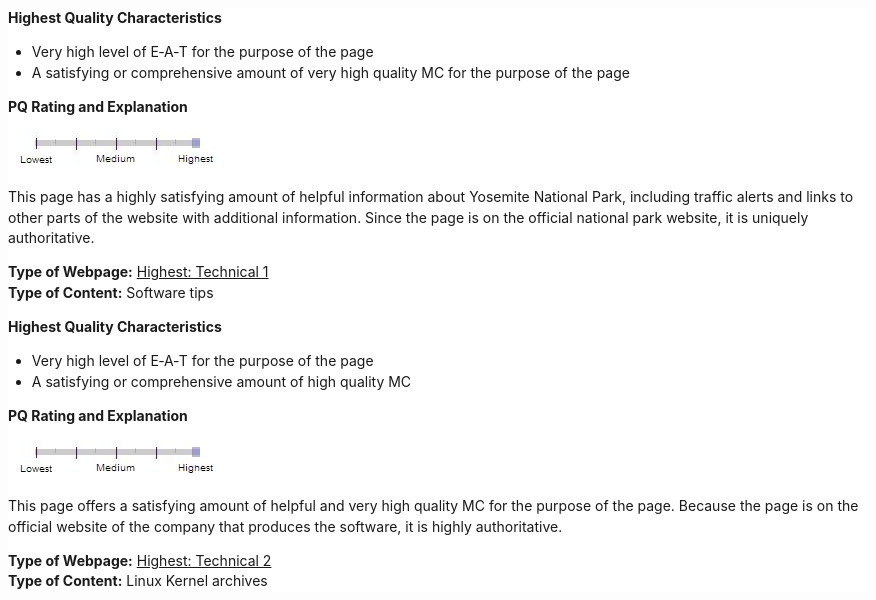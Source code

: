 <div class="results">
<div class="result">

**Highest Quality Characteristics**

- Very high level of E‑A‑T for the purpose of the page
- A satisfying or comprehensive amount of very high quality MC for the purpose of the page

</div>
<div class="result">

**PQ Rating and Explanation**

![highest quality][hst]

This page has a highly satisfying amount of helpful information about Yosemite National Park, including traffic alerts and links to other parts of the website with additional information. Since the page is on the official national park website, it is uniquely authoritative.

</div>
</div>
</div>
<div class="example">

**Type of Webpage:** [Highest: Technical 1](https://guidelines.raterhub.com/images/PQ_ExcelTips.jpg)  
**Type of Content:** Software tips

<div class="results">
<div class="result">

**Highest Quality Characteristics**

- Very high level of E‑A‑T for the purpose of the page
- A satisfying or comprehensive amount of high quality MC

</div>
<div class="result">

**PQ Rating and Explanation**

![highest quality][hst]

This page offers a satisfying amount of helpful and very high quality MC for the purpose of the page. Because the page is on the official website of the company that produces the software, it is highly authoritative.

</div>
</div>
</div>
<div class="example">

**Type of Webpage:** [Highest: Technical 2](https://guidelines.raterhub.com/images/kerneldotorg.jpg)  
**Type of Content:** Linux Kernel archives

<div class="results">
<div class="result">


[hst]: ../images/highest.jpg
[h+n]: ../images/high+narrow.jpg
[h-w]: ../images/high-wide.jpg